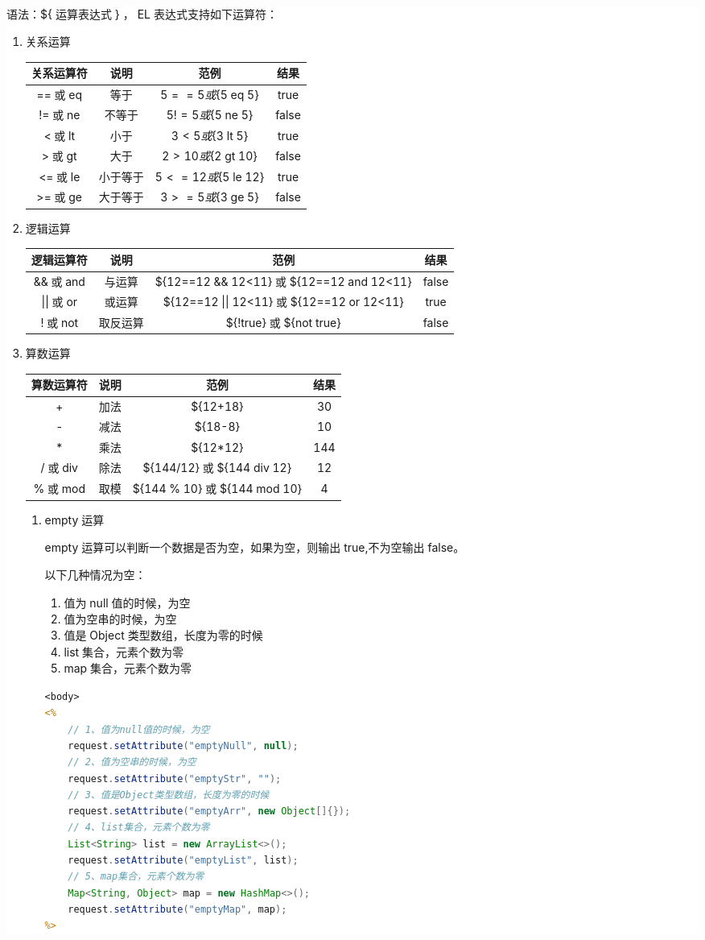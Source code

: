 语法：${ 运算表达式 } ， EL 表达式支持如下运算符：

1. 关系运算

   | 关系运算符 |   说明   |         范例         | 结果  |
   | :--------: | :------: | :------------------: | :---: |
   |  == 或 eq  |   等于   |  ${5==5}或${5 eq 5}  | true  |
   |  != 或 ne  |  不等于  |  ${5!=5}或${5 ne 5}  | false |
   |  < 或 lt   |   小于   |  ${3<5}或${3 lt 5}   | true  |
   |  > 或 gt   |   大于   | ${2>10}或${2 gt 10}  | false |
   |  <= 或 le  | 小于等于 | ${5<=12}或${5 le 12} | true  |
   |  >= 或 ge  | 大于等于 |  ${3>=5}或${3 ge 5}  | false |

2. 逻辑运算

   | 逻辑运算符 |   说明   |                    范例                    | 结果  |
   | :--------: | :------: | :----------------------------------------: | :---: |
   | && 或 and  |  与运算  | ${12==12 && 12<11} 或 ${12==12 and 12<11}  | false |
   | \|\| 或 or |  或运算  | ${12==12 \|\| 12<11} 或 ${12==12 or 12<11} | true  |
   |  ! 或 not  | 取反运算 |          ${!true} 或 ${not true}           | false |

3. 算数运算

   | 算数运算符 | 说明 |             范例             | 结果 |
   | :--------: | :--: | :--------------------------: | :--: |
   |     +      | 加法 |           ${12+18}           |  30  |
   |     -      | 减法 |           ${18-8}            |  10  |
   |     *      | 乘法 |           ${12*12}           | 144  |
   |  / 或 div  | 除法 |  ${144/12} 或 ${144 div 12}  |  12  |
   |  % 或 mod  | 取模 | ${144 % 10} 或 ${144 mod 10} |  4   |

   1. empty 运算

      empty 运算可以判断一个数据是否为空，如果为空，则输出 true,不为空输出 false。 

      以下几种情况为空： 

      1. 值为 null 值的时候，为空 
      2. 值为空串的时候，为空 
      3. 值是 Object 类型数组，长度为零的时候 
      4. list 集合，元素个数为零 
      5. map 集合，元素个数为零

      ```jsp
      <body>
      <%
          // 1、值为null值的时候，为空
          request.setAttribute("emptyNull", null);
          // 2、值为空串的时候，为空
          request.setAttribute("emptyStr", "");
          // 3、值是Object类型数组，长度为零的时候
          request.setAttribute("emptyArr", new Object[]{});
          // 4、list集合，元素个数为零
          List<String> list = new ArrayList<>();
          request.setAttribute("emptyList", list);
          // 5、map集合，元素个数为零
          Map<String, Object> map = new HashMap<>();
          request.setAttribute("emptyMap", map);
      %>